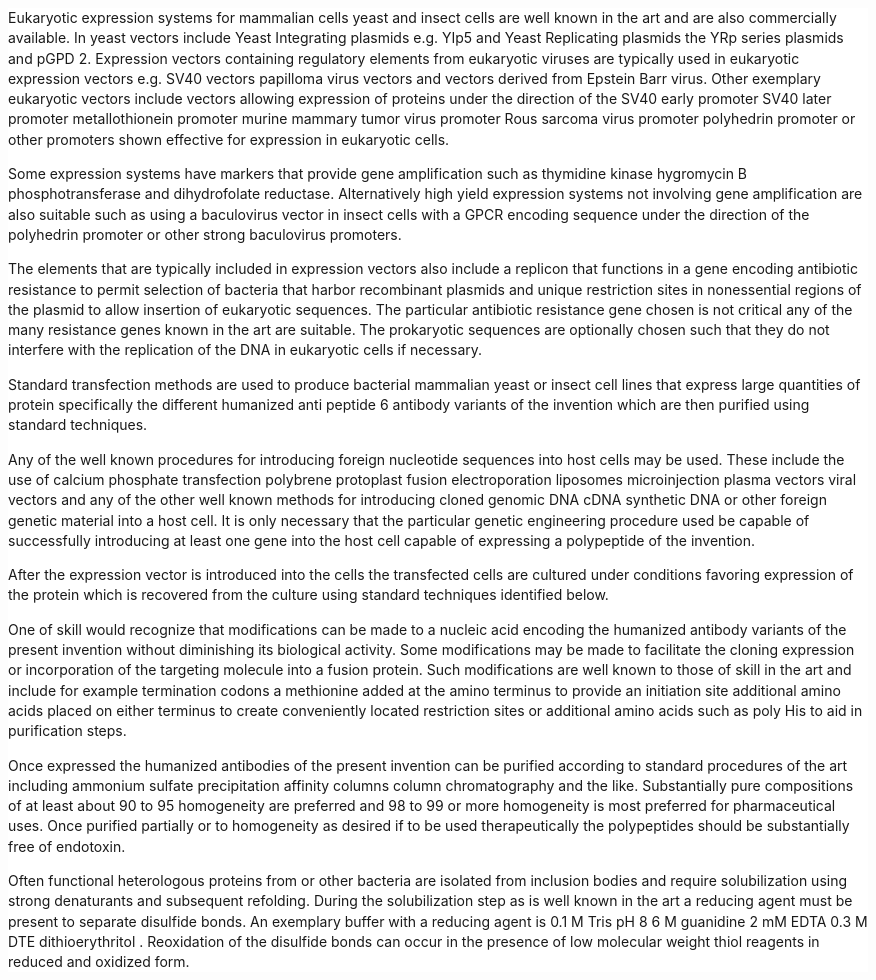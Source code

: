 Eukaryotic expression systems for mammalian cells yeast and insect cells are well known in the art and are also commercially available. In yeast vectors include Yeast Integrating plasmids e.g. YIp5 and Yeast Replicating plasmids the YRp series plasmids and pGPD 2. Expression vectors containing regulatory elements from eukaryotic viruses are typically used in eukaryotic expression vectors e.g. SV40 vectors papilloma virus vectors and vectors derived from Epstein Barr virus. Other exemplary eukaryotic vectors include vectors allowing expression of proteins under the direction of the SV40 early promoter SV40 later promoter metallothionein promoter murine mammary tumor virus promoter Rous sarcoma virus promoter polyhedrin promoter or other promoters shown effective for expression in eukaryotic cells.

Some expression systems have markers that provide gene amplification such as thymidine kinase hygromycin B phosphotransferase and dihydrofolate reductase. Alternatively high yield expression systems not involving gene amplification are also suitable such as using a baculovirus vector in insect cells with a GPCR encoding sequence under the direction of the polyhedrin promoter or other strong baculovirus promoters.

The elements that are typically included in expression vectors also include a replicon that functions in a gene encoding antibiotic resistance to permit selection of bacteria that harbor recombinant plasmids and unique restriction sites in nonessential regions of the plasmid to allow insertion of eukaryotic sequences. The particular antibiotic resistance gene chosen is not critical any of the many resistance genes known in the art are suitable. The prokaryotic sequences are optionally chosen such that they do not interfere with the replication of the DNA in eukaryotic cells if necessary.

Standard transfection methods are used to produce bacterial mammalian yeast or insect cell lines that express large quantities of protein specifically the different humanized anti peptide 6 antibody variants of the invention which are then purified using standard techniques.

Any of the well known procedures for introducing foreign nucleotide sequences into host cells may be used. These include the use of calcium phosphate transfection polybrene protoplast fusion electroporation liposomes microinjection plasma vectors viral vectors and any of the other well known methods for introducing cloned genomic DNA cDNA synthetic DNA or other foreign genetic material into a host cell. It is only necessary that the particular genetic engineering procedure used be capable of successfully introducing at least one gene into the host cell capable of expressing a polypeptide of the invention.

After the expression vector is introduced into the cells the transfected cells are cultured under conditions favoring expression of the protein which is recovered from the culture using standard techniques identified below.

One of skill would recognize that modifications can be made to a nucleic acid encoding the humanized antibody variants of the present invention without diminishing its biological activity. Some modifications may be made to facilitate the cloning expression or incorporation of the targeting molecule into a fusion protein. Such modifications are well known to those of skill in the art and include for example termination codons a methionine added at the amino terminus to provide an initiation site additional amino acids placed on either terminus to create conveniently located restriction sites or additional amino acids such as poly His to aid in purification steps.

Once expressed the humanized antibodies of the present invention can be purified according to standard procedures of the art including ammonium sulfate precipitation affinity columns column chromatography and the like. Substantially pure compositions of at least about 90 to 95 homogeneity are preferred and 98 to 99 or more homogeneity is most preferred for pharmaceutical uses. Once purified partially or to homogeneity as desired if to be used therapeutically the polypeptides should be substantially free of endotoxin.

Often functional heterologous proteins from or other bacteria are isolated from inclusion bodies and require solubilization using strong denaturants and subsequent refolding. During the solubilization step as is well known in the art a reducing agent must be present to separate disulfide bonds. An exemplary buffer with a reducing agent is 0.1 M Tris pH 8 6 M guanidine 2 mM EDTA 0.3 M DTE dithioerythritol . Reoxidation of the disulfide bonds can occur in the presence of low molecular weight thiol reagents in reduced and oxidized form.
